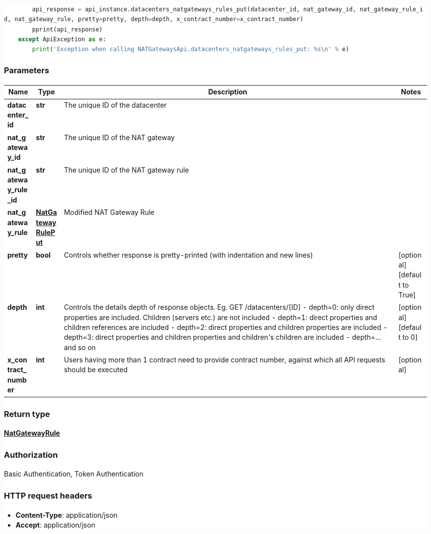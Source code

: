```python
        api_response = api_instance.datacenters_natgateways_rules_put(datacenter_id, nat_gateway_id, nat_gateway_rule_id, nat_gateway_rule, pretty=pretty, depth=depth, x_contract_number=x_contract_number)
        pprint(api_response)
    except ApiException as e:
        print('Exception when calling NATGatewaysApi.datacenters_natgateways_rules_put: %s\n' % e)
```

### Parameters

| Name | Type | Description  | Notes |
| ------------- | ------------- | ------------- | ------------- |
| **datacenter_id** | **str**| The unique ID of the datacenter |  |
| **nat_gateway_id** | **str**| The unique ID of the NAT gateway |  |
| **nat_gateway_rule_id** | **str**| The unique ID of the NAT gateway rule |  |
| **nat_gateway_rule** | [**NatGatewayRulePut**](NatGatewayRulePut.md)| Modified NAT Gateway Rule |  |
| **pretty** | **bool**| Controls whether response is pretty-printed (with indentation and new lines) | [optional] [default to True] |
| **depth** | **int**| Controls the details depth of response objects.  Eg. GET /datacenters/[ID]  - depth&#x3D;0: only direct properties are included. Children (servers etc.) are not included  - depth&#x3D;1: direct properties and children references are included  - depth&#x3D;2: direct properties and children properties are included  - depth&#x3D;3: direct properties and children properties and children&#39;s children are included  - depth&#x3D;... and so on | [optional] [default to 0] |
| **x_contract_number** | **int**| Users having more than 1 contract need to provide contract number, against which all API requests should be executed | [optional]  |

### Return type

[**NatGatewayRule**](NatGatewayRule.md)

### Authorization

Basic Authentication, Token Authentication

### HTTP request headers

 - **Content-Type**: application/json
 - **Accept**: application/json

